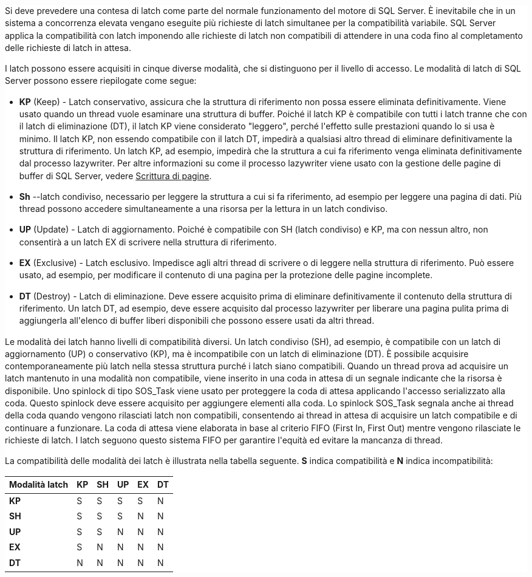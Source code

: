 Si deve prevedere una contesa di latch come parte del normale funzionamento del motore di SQL Server. È inevitabile che in un sistema a concorrenza elevata vengano eseguite più richieste di latch simultanee per la compatibilità variabile. SQL Server applica la compatibilità con latch imponendo alle richieste di latch non compatibili di attendere in una coda fino al completamento delle richieste di latch in attesa.

I latch possono essere acquisiti in cinque diverse modalità, che si distinguono per il livello di accesso. Le modalità di latch di SQL Server possono essere riepilogate come segue:

* **KP** (Keep) - Latch conservativo, assicura che la struttura di riferimento non possa essere eliminata definitivamente. Viene usato quando un thread vuole esaminare una struttura di buffer. Poiché il latch KP è compatibile con tutti i latch tranne che con il latch di eliminazione (DT), il latch KP viene considerato "leggero", perché l'effetto sulle prestazioni quando lo si usa è minimo. Il latch KP, non essendo compatibile con il latch DT, impedirà a qualsiasi altro thread di eliminare definitivamente la struttura di riferimento. Un latch KP, ad esempio, impedirà che la struttura a cui fa riferimento venga eliminata definitivamente dal processo lazywriter. Per altre informazioni su come il processo lazywriter viene usato con la gestione delle pagine di buffer di SQL Server, vedere [Scrittura di pagine](./writing-pages.md).

* **Sh** --latch condiviso, necessario per leggere la struttura a cui si fa riferimento, ad esempio per leggere una pagina di dati. Più thread possono accedere simultaneamente a una risorsa per la lettura in un latch condiviso.
* **UP** (Update) - Latch di aggiornamento. Poiché è compatibile con SH (latch condiviso) e KP, ma con nessun altro, non consentirà a un latch EX di scrivere nella struttura di riferimento. 
* **EX** (Exclusive) - Latch esclusivo. Impedisce agli altri thread di scrivere o di leggere nella struttura di riferimento. Può essere usato, ad esempio, per modificare il contenuto di una pagina per la protezione delle pagine incomplete. 
* **DT** (Destroy) - Latch di eliminazione. Deve essere acquisito prima di eliminare definitivamente il contenuto della struttura di riferimento. Un latch DT, ad esempio, deve essere acquisito dal processo lazywriter per liberare una pagina pulita prima di aggiungerla all'elenco di buffer liberi disponibili che possono essere usati da altri thread.

Le modalità dei latch hanno livelli di compatibilità diversi. Un latch condiviso (SH), ad esempio, è compatibile con un latch di aggiornamento (UP) o conservativo (KP), ma è incompatibile con un latch di eliminazione (DT). È possibile acquisire contemporaneamente più latch nella stessa struttura purché i latch siano compatibili. Quando un thread prova ad acquisire un latch mantenuto in una modalità non compatibile, viene inserito in una coda in attesa di un segnale indicante che la risorsa è disponibile. Uno spinlock di tipo SOS_Task viene usato per proteggere la coda di attesa applicando l'accesso serializzato alla coda. Questo spinlock deve essere acquisito per aggiungere elementi alla coda. Lo spinlock SOS_Task segnala anche ai thread della coda quando vengono rilasciati latch non compatibili, consentendo ai thread in attesa di acquisire un latch compatibile e di continuare a funzionare. La coda di attesa viene elaborata in base al criterio FIFO (First In, First Out) mentre vengono rilasciate le richieste di latch. I latch seguono questo sistema FIFO per garantire l'equità ed evitare la mancanza di thread.

La compatibilità delle modalità dei latch è illustrata nella tabella seguente. **S** indica compatibilità e **N** indica incompatibilità:

|Modalità latch |**KP**  |**SH** |**UP**  |**EX**  |**DT**|
|--------|--------|-------|--------|--------|--------|
|**KP**  |S       |S      |S       |S       |N|
|**SH**  |S       |S      |S       |N       |N|
|**UP**  |S       |S      |N       |N       |N|
|**EX**  |S       |N      |N       |N       |N|
|**DT**  |N       |N      |N       |N       |N|
